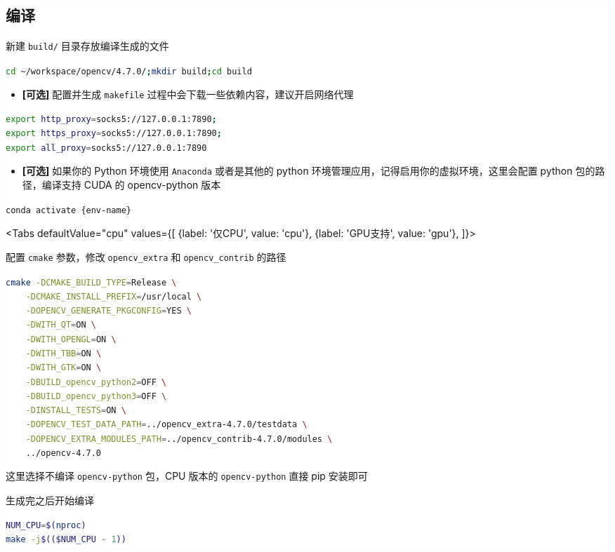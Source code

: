 
## 编译

新建 `build/` 目录存放编译生成的文件

``` bash
cd ~/workspace/opencv/4.7.0/;mkdir build;cd build
```

- **<Highlight color="#FFA500">[可选]</Highlight>** 配置并生成 `makefile` 过程中会下载一些依赖内容，建议开启网络代理

``` bash
export http_proxy=socks5://127.0.0.1:7890;
export https_proxy=socks5://127.0.0.1:7890;
export all_proxy=socks5://127.0.0.1:7890
```

- **<Highlight color="#FFA500">[可选]</Highlight>** 如果你的 Python 环境使用 `Anaconda` 或者是其他的 python 环境管理应用，记得启用你的虚拟环境，这里会配置 python 包的路径，编译支持 CUDA 的 opencv-python 版本

``` bash
conda activate {env-name}
```

<Tabs
defaultValue="cpu"
values={[
    {label: '仅CPU', value: 'cpu'},
    {label: 'GPU支持', value: 'gpu'},
]}>
<TabItem value="cpu">

配置 `cmake` 参数，修改 `opencv_extra` 和 `opencv_contrib` 的路径

``` bash
cmake -DCMAKE_BUILD_TYPE=Release \
    -DCMAKE_INSTALL_PREFIX=/usr/local \
    -DOPENCV_GENERATE_PKGCONFIG=YES \
    -DWITH_QT=ON \
    -DWITH_OPENGL=ON \
    -DWITH_TBB=ON \
    -DWITH_GTK=ON \
    -DBUILD_opencv_python2=OFF \
    -DBUILD_opencv_python3=OFF \
    -DINSTALL_TESTS=ON \
    -DOPENCV_TEST_DATA_PATH=../opencv_extra-4.7.0/testdata \
    -DOPENCV_EXTRA_MODULES_PATH=../opencv_contrib-4.7.0/modules \
    ../opencv-4.7.0
```

这里选择不编译 `opencv-python` 包，CPU 版本的 `opencv-python` 直接 pip 安装即可

生成完之后开始编译

``` bash
NUM_CPU=$(nproc)
make -j$(($NUM_CPU - 1))
```
